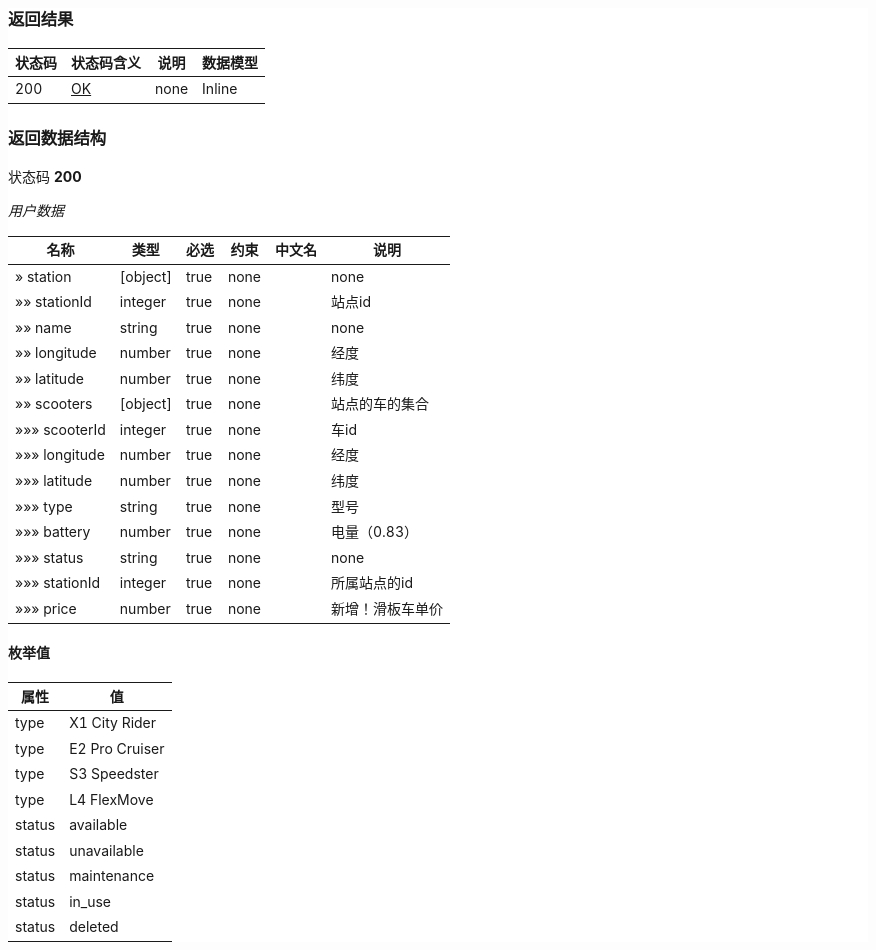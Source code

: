 ### 返回结果

|状态码|状态码含义|说明|数据模型|
|---|---|---|---|
|200|[OK](https://tools.ietf.org/html/rfc7231#section-6.3.1)|none|Inline|

### 返回数据结构

状态码 **200**

*用户数据*

|名称|类型|必选|约束|中文名|说明|
|---|---|---|---|---|---|
|» station|[object]|true|none||none|
|»» stationId|integer|true|none||站点id|
|»» name|string|true|none||none|
|»» longitude|number|true|none||经度|
|»» latitude|number|true|none||纬度|
|»» scooters|[object]|true|none||站点的车的集合|
|»»» scooterId|integer|true|none||车id|
|»»» longitude|number|true|none||经度|
|»»» latitude|number|true|none||纬度|
|»»» type|string|true|none||型号|
|»»» battery|number|true|none||电量（0.83）|
|»»» status|string|true|none||none|
|»»» stationId|integer|true|none||所属站点的id|
|»»» price|number|true|none||新增！滑板车单价|

#### 枚举值

|属性|值|
|---|---|
|type|X1 City Rider|
|type|E2 Pro Cruiser|
|type|S3 Speedster|
|type|L4 FlexMove|
|status|available|
|status|unavailable|
|status|maintenance|
|status|in_use|
|status|deleted|
